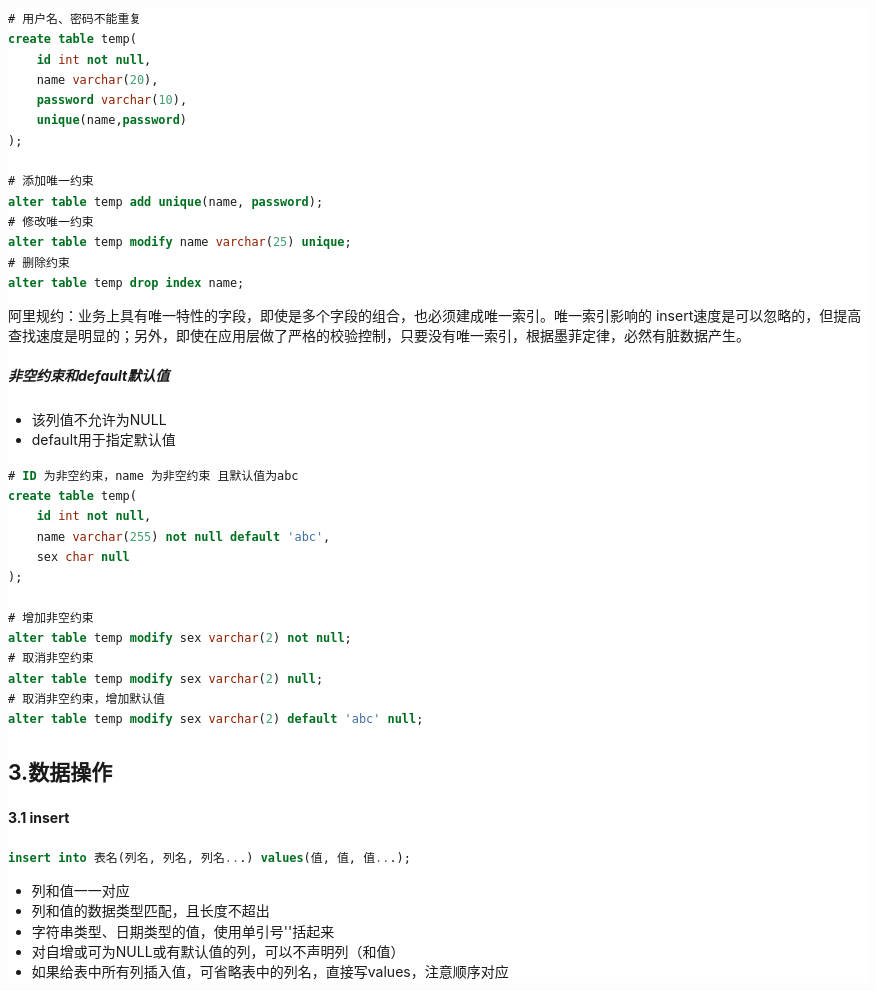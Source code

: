 ```sql
# 用户名、密码不能重复
create table temp(
    id int not null,
    name varchar(20),
    password varchar(10),
    unique(name,password)
);

# 添加唯一约束
alter table temp add unique(name, password);
# 修改唯一约束
alter table temp modify name varchar(25) unique;
# 删除约束
alter table temp drop index name;
```

阿里规约：业务上具有唯一特性的字段，即使是多个字段的组合，也必须建成唯一索引。唯一索引影响的 insert速度是可以忽略的，但提高查找速度是明显的；另外，即使在应用层做了严格的校验控制，只要没有唯一索引，根据墨菲定律，必然有脏数据产生。

##### 非空约束和default默认值

- 该列值不允许为NULL
- default用于指定默认值

```sql
# ID 为非空约束，name 为非空约束 且默认值为abc
create table temp(
    id int not null,
    name varchar(255) not null default 'abc',
    sex char null
);

# 增加非空约束
alter table temp modify sex varchar(2) not null;
# 取消非空约束
alter table temp modify sex varchar(2) null;
# 取消非空约束，增加默认值
alter table temp modify sex varchar(2) default 'abc' null;
```

## 3.数据操作

#### 3.1 insert

```sql
insert into 表名(列名, 列名, 列名...) values(值, 值, 值...);
```

- 列和值一一对应
- 列和值的数据类型匹配，且长度不超出
- 字符串类型、日期类型的值，使用单引号''括起来
- 对自增或可为NULL或有默认值的列，可以不声明列（和值）
- 如果给表中所有列插入值，可省略表中的列名，直接写values，注意顺序对应
